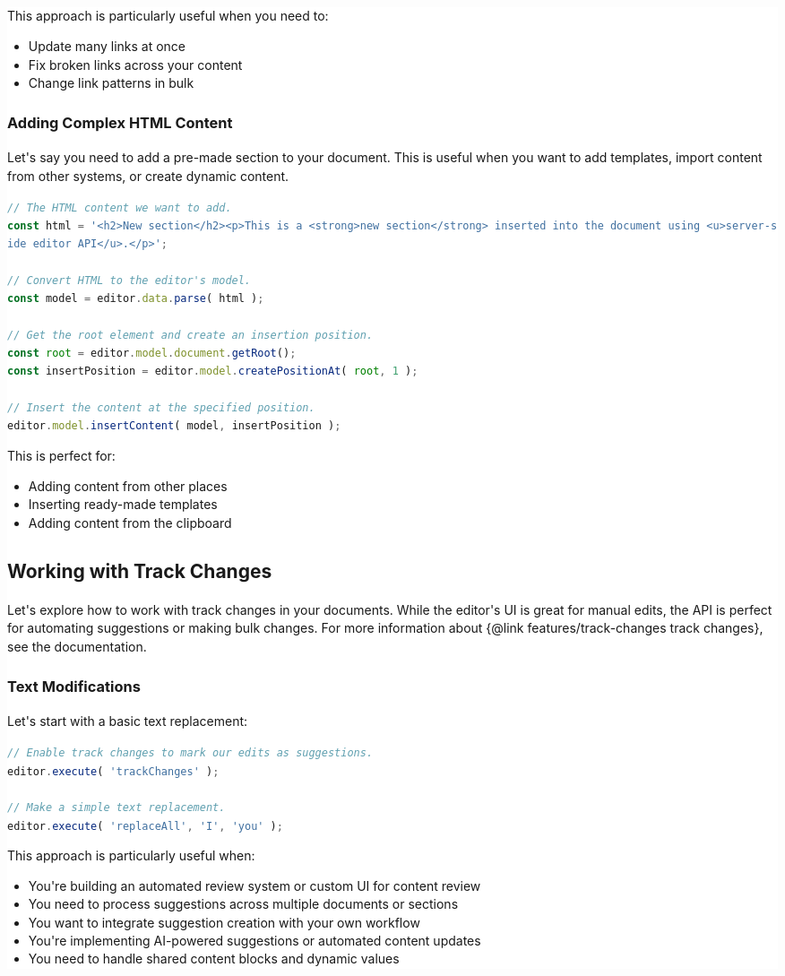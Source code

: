 This approach is particularly useful when you need to:
- Update many links at once
- Fix broken links across your content
- Change link patterns in bulk

### Adding Complex HTML Content

Let's say you need to add a pre-made section to your document. This is useful when you want to add templates, import content from other systems, or create dynamic content.

```js
// The HTML content we want to add.
const html = '<h2>New section</h2><p>This is a <strong>new section</strong> inserted into the document using <u>server-side editor API</u>.</p>';

// Convert HTML to the editor's model.
const model = editor.data.parse( html );

// Get the root element and create an insertion position.
const root = editor.model.document.getRoot();
const insertPosition = editor.model.createPositionAt( root, 1 );

// Insert the content at the specified position.
editor.model.insertContent( model, insertPosition );
```

This is perfect for:
- Adding content from other places
- Inserting ready-made templates
- Adding content from the clipboard

## Working with Track Changes

Let's explore how to work with track changes in your documents. While the editor's UI is great for manual edits, the API is perfect for automating suggestions or making bulk changes. For more information about {@link features/track-changes track changes}, see the documentation.

### Text Modifications

Let's start with a basic text replacement:

```js
// Enable track changes to mark our edits as suggestions.
editor.execute( 'trackChanges' );

// Make a simple text replacement.
editor.execute( 'replaceAll', 'I', 'you' );
```

This approach is particularly useful when:
- You're building an automated review system or custom UI for content review
- You need to process suggestions across multiple documents or sections
- You want to integrate suggestion creation with your own workflow
- You're implementing AI-powered suggestions or automated content updates
- You need to handle shared content blocks and dynamic values
